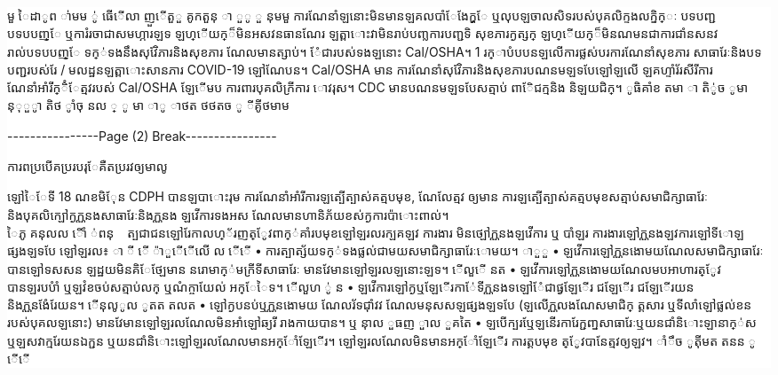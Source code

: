 មួ
ៃដាូព
ា់មម
ូ់
ធើើលា
ញួើតួួ
គូកតួនុ
ា  ួូ  ួ នុមមួ
ការណែនាំឡនោះមិនមានឡគលបាំែងែក្ហ្ែ ឬលុបឡចាលសិទរបស់បុគលិក្ទងលក្និក្ៈ បទបញ្ជ 
បទបបញ្ែ ឬការំរចាជាសមហ្ភារឡទ ឡហ្ើយក្៏មិនអសវនធានណែរ ឡត្ពាោះវាមិនរាប់បញ្លការបញ្ជទិ 
សុខភារក្ងត្សក្ ឡហ្ើយក្៏មិនណមនជាការជាំនសនវរាល់បទបបញ្ែ ទក្់ទងនឹងសុវែិភារនិងសុខភារ
ណែលមានត្សាប់។ ែំជារបស់ទងឡនោះ Cal/OSHA។ 1 រក្ាបំបបនឡលើការផ្លស់បរការណែនាំសុខភារ
សាធារែៈនិងបទបញ្ជរបស់រែ / មលដ្ឋនឡត្ពាោះសានភារ COVID-19 ឡៅណែបន។ Cal/OSHA មាន
ការណែនាំសុវែិភារនិងសុខភារបណនមឡទបែឡៅឡលើ ឡគហ្ទាំរ័រសីរីការណែនាំអាំរីក្ិំែត្មវរបស់ 
Cal/OSHA ឡែើមប ការពារបុគលិក្រីការ ោវរុស។ CDC មានបណនមឡទបែសត្មាប់ ពាែិជក្មនិង
និឡយជិក្។ 
ូធិគាំខ តមា
ា តិូ់ច ូមា
នុុួូា តិថ
ូាំចុ  នល  ្ ូ
មា    ាូ  ាថត
ថថតច  ូ
ីគូីថមាម 
 
 
 
 
 
 
 
 
----------------Page (2) Break----------------
 
ការពប្របើគប្ររបរុែគឺតប្ររវឲ្យមាលូ
 
ឡៅៃែទី 18 ណខមិែុន CDPH បានឡបាោះរុម ការណែនាំអាំរីការឡត្បើត្បាស់គត្មបមុខ, ណែលែត្មវ ឲ្យមាន
ការឡត្បើត្បាស់គត្មបមុខសត្មាប់សមាជិក្សាធារែៈ និងបុគលិក្ឡៅក្ងក្ណនងសាធារែៈនិងក្ណនង
ឡវើការទងអស ណែលមានហានិភ័យខស់ក្ងការប៉ាោះពាល់។  
ៃភូ
គនុលល
ើាំ  ់ពនុ
 
ត្បជាជនឡៅរែកាលហ្័រញត្ែូវពាក្់គាំរបមុខឡៅឡរលរក្ឡគឡវ ការងារ មិនថ្ឡៅក្ណនងឡវើការ ឬ
បាំឡរ ការងារឡៅក្ណនងឡវការឡៅទីោឡផ្សងឡទបែ ឡៅឡរល៖ 
ា  ី ើ ៉ាួើើលើ
ល  ើើ
• ការត្បាត្ស័យទក្់ទងផ្លល់ជាមយសមាជិក្សាធារែៈោមយ។ ាួួ
• ឡវើការឡៅក្ណនងោមយណែលសមាជិក្សាធារែៈបានឡៅទសសន ឡដ្ឋយមិនគិែថ្ឡែមាន
នរោមាក្់មក្រីទីសាធារែៈ មានវែមានឡៅឡរលឡនោះឡទ។ 
ើលួើ
នត
• ឡវើការឡៅក្ណនងោមយណែលមបអាហារត្ែូវបានឡរបបំាំ ឬឡវំខចប់សត្មាប់លក្ ឬណំក្ចាយែល់
អក្ែៃទ។ 
ើលួហ ូ់
ន
• ឡវើការឡៅក្ងឬឡែើរកាែ់ទីក្ណនងទឡៅែំជាផ្វឡែើរ ជឡែើរ ជឡែើរយន និងក្ណនងំែរែយន។ ើនុលូូល ូតត  តលត
• ឡៅក្ងបនប់ឬក្ណនងោមយ ណែលរ័ទជុាំវវ ណែលមនុសសឡផ្សងឡទបែ (ឡលើក្ណលងណែសមាជិក្
ត្គសារ ឬទីលាំឡៅផ្លល់ខនរបស់បុគលឡនោះ) មានវែមានឡៅឡរលណែលមិនអាំឡៅឆ្យរី 
រាងកាយបាន។ ឬ 
នុាល   ួធញ
ួាល ួគតៃ
• ឡបើក្បរឬែឡនើរការែក្ជញ្នសាធារែៈឬយនជាំនិោះឡានាក្់ស ឬឡសវាក្មរែយនឯក្ជន 
ឬយនជាំនិោះឡៅឡរលណែលមានអក្ែាំឡែើរ។ ឡៅឡរលណែលមិនមានអក្ែាំឡែើរ ការត្គបមុខ
ត្ែូវបានែត្មវឲ្យឡវ។ 
ាំឹច ូតុីមត
តនន
ូ  ើើ
 